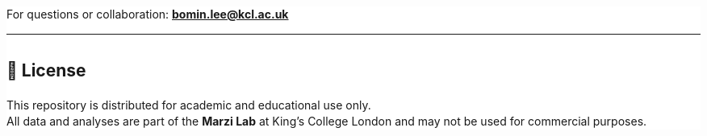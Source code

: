 For questions or collaboration: **bomin.lee@kcl.ac.uk**

---

## 🧩 License

This repository is distributed for academic and educational use only.  
All data and analyses are part of the **Marzi Lab** at King’s College London and may not be used for commercial purposes.
```
